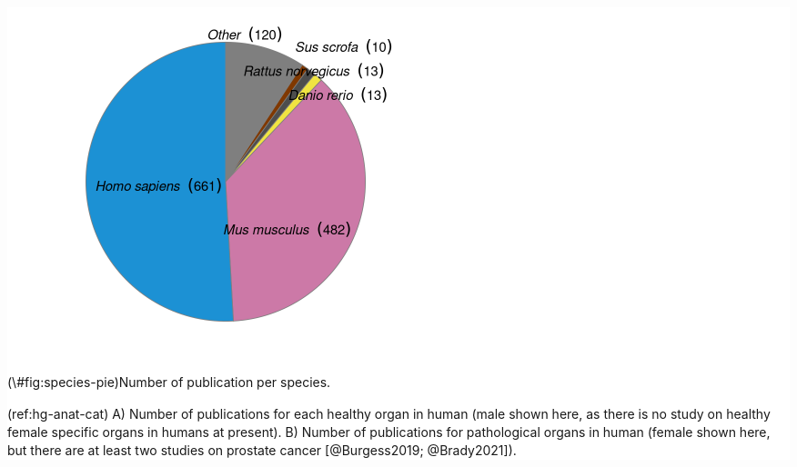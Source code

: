 <img src="04-current_files/figure-html/species-pie-1.png" alt="Number of publication per species." width="480" />
<p class="caption">(\#fig:species-pie)Number of publication per species.</p>
</div>















(ref:hg-anat-cat) A) Number of publications for each healthy organ in human (male shown here, as there is no study on healthy female specific organs in humans at present). B) Number of publications for pathological organs in human (female shown here, but there are at least two studies on prostate cancer [@Burgess2019; @Brady2021]). 

<div class="figure" style="text-align: center">